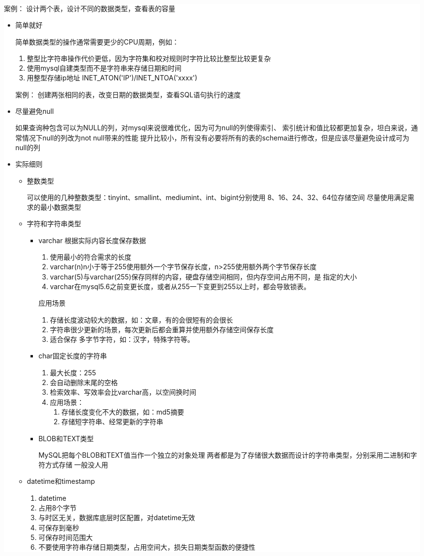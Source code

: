   案例：
  设计两个表，设计不同的数据类型，查看表的容量
  
  
* 简单就好
  
  简单数据类型的操作通常需要更少的CPU周期，例如：
  1. 整型比字符串操作代价更低，因为字符集和校对规则时字符比较比整型比较更复杂
  2. 使用mysql自建类型而不是字符串来存储日期和时间
  3. 用整型存储ip地址  INET_ATON('IP')/INET_NTOA('xxxx')
  
  案例：
  创建两张相同的表，改变日期的数据类型，查看SQL语句执行的速度

* 尽量避免null
  
  如果查询种包含可以为NULL的列，对mysql来说很难优化，因为可为null的列使得索引、
  索引统计和值比较都更加复杂，坦白来说，通常情况下null的列改为not null带来的性能
  提升比较小，所有没有必要将所有的表的schema进行修改，但是应该尽量避免设计成可为null的列
  
* 实际细则

  * 整数类型
     
     可以使用的几种整数类型：tinyint、smallint、mediumint、int、bigint分别使用
     8、16、24、32、64位存储空间
     尽量使用满足需求的最小数据类型
  * 字符和字符串类型
     * varchar 根据实际内容长度保存数据
       1. 使用最小的符合需求的长度
       2. varchar(n)n小于等于255使用额外一个字节保存长度，n>255使用额外两个字节保存长度
       3. varchar(5)与varchar(255)保存同样的内容，硬盘存储空间相同，但内存空间占用不同，是
          指定的大小
       4. varchar在mysql5.6之前变更长度，或者从255一下变更到255以上时，都会导致锁表。
       
       应用场景
         1. 存储长度波动较大的数据，如：文章，有的会很短有的会很长
         2. 字符串很少更新的场景，每次更新后都会重算并使用额外存储空间保存长度
         3. 适合保存 多字节字符，如：汉字，特殊字符等。
     * char固定长度的字符串
        1. 最大长度：255
        2. 会自动删除末尾的空格
        3. 检索效率、写效率会比varchar高，以空间换时间
        4. 应用场景：
           1. 存储长度变化不大的数据，如：md5摘要
           2. 存储短字符串、经常更新的字符串
     * BLOB和TEXT类型
        
        MySQL把每个BLOB和TEXT值当作一个独立的对象处理
        两者都是为了存储很大数据而设计的字符串类型，分别采用二进制和字符方式存储
        一般没人用
        
  * datetime和timestamp
    1. datetime
      1. 占用8个字节
      2. 与时区无关，数据库底层时区配置，对datetime无效
      3. 可保存到毫秒
      4. 可保存时间范围大
      5. 不要使用字符串存储日期类型，占用空间大，损失日期类型函数的便捷性 
     